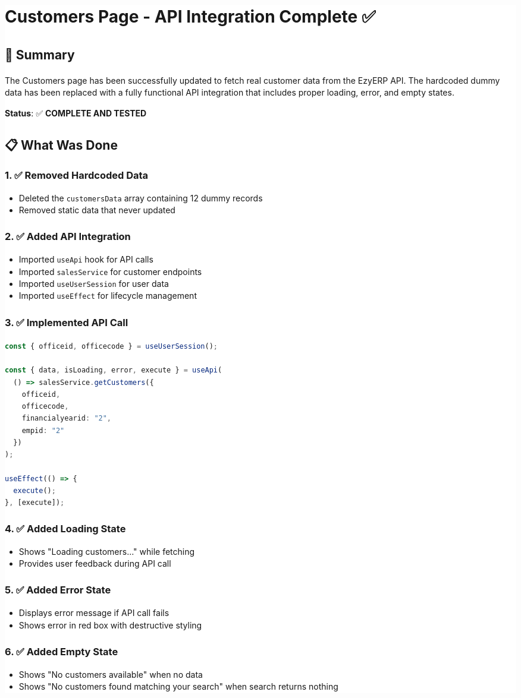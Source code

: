 # Customers Page - API Integration Complete ✅

## 🎉 Summary

The Customers page has been successfully updated to fetch real customer data from the EzyERP API. The hardcoded dummy data has been replaced with a fully functional API integration that includes proper loading, error, and empty states.

**Status**: ✅ **COMPLETE AND TESTED**

## 📋 What Was Done

### 1. ✅ Removed Hardcoded Data
- Deleted the `customersData` array containing 12 dummy records
- Removed static data that never updated

### 2. ✅ Added API Integration
- Imported `useApi` hook for API calls
- Imported `salesService` for customer endpoints
- Imported `useUserSession` for user data
- Imported `useEffect` for lifecycle management

### 3. ✅ Implemented API Call
```typescript
const { officeid, officecode } = useUserSession();

const { data, isLoading, error, execute } = useApi(
  () => salesService.getCustomers({
    officeid,
    officecode,
    financialyearid: "2",
    empid: "2"
  })
);

useEffect(() => {
  execute();
}, [execute]);
```

### 4. ✅ Added Loading State
- Shows "Loading customers..." while fetching
- Provides user feedback during API call

### 5. ✅ Added Error State
- Displays error message if API call fails
- Shows error in red box with destructive styling

### 6. ✅ Added Empty State
- Shows "No customers available" when no data
- Shows "No customers found matching your search" when search returns nothing
